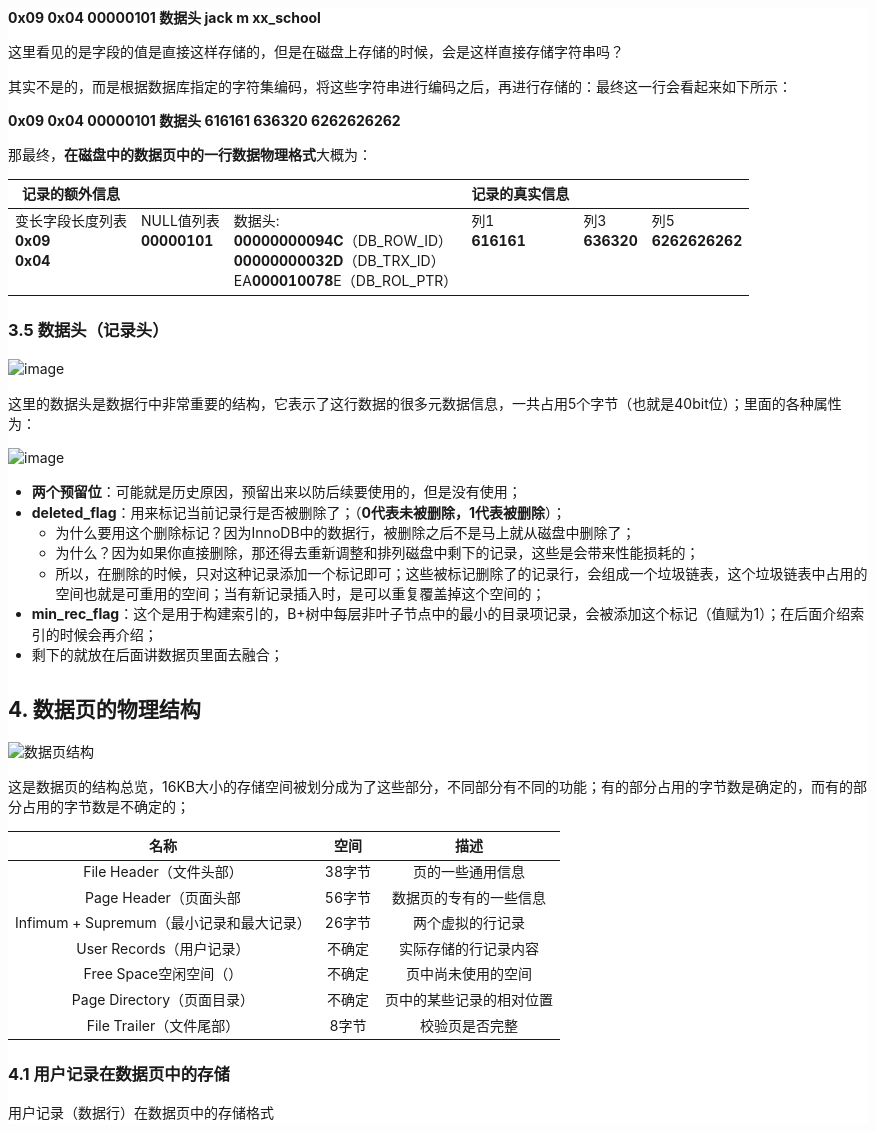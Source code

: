 **0x09 0x04 00000101 数据头 jack m xx_school** 

这⾥看⻅的是字段的值是直接这样存储的，但是在磁盘上存储的时候，会是这样直接存储字符串吗？

其实不是的，⽽是根据数据库指定的字符集编码，将这些字符串进⾏编码之后，再进⾏存储的：最终这⼀⾏会看起来如下所示：

**0x09 0x04 00000101 数据头 616161 636320 6262626262**

那最终，**在磁盘中的数据⻚中的⼀⾏数据物理格式**⼤概为：

| 记录的额外信息                            |                              |                                                              | 记录的真实信息      |                     |                         |
| ----------------------------------------- | ---------------------------- | ------------------------------------------------------------ | ------------------- | ------------------- | ----------------------- |
| 变长字段长度列表<br />**0x09 <br />0x04** | NULL值列表<br />**00000101** | 数据头: <br />**00000000094C**（DB_ROW_ID） <br />**00000000032D**（DB_TRX_ID） <br />EA**000010078**E（DB_ROL_PTR） | 列1<br />**616161** | 列3<br />**636320** | 列5<br />**6262626262** |

### **3**.**5** 数据头（记录头）

![image](https://raw.githubusercontent.com/Mr-xinyichen/picgo/main/img/image-20220729145107252.png)

这⾥的数据头是数据⾏中⾮常重要的结构，它表示了这⾏数据的很多元数据信息，⼀共占⽤5个字节（也就是40bit位）；⾥⾯的各种属性为：

![image](C:\Users\karakal\AppData\Roaming\Typora\typora-user-images\image-20220729143042383.png)

- **两个预留位**：可能就是历史原因，预留出来以防后续要使⽤的，但是没有使⽤；
- **deleted_flag**：⽤来标记当前记录⾏是否被删除了；（**0代表未被删除，1代表被删除**）；
  - 为什么要⽤这个删除标记？因为InnoDB中的数据⾏，被删除之后不是⻢上就从磁盘中删除了；
  - 为什么？因为如果你直接删除，那还得去重新调整和排列磁盘中剩下的记录，这些是会带来性能损耗的；
  - 所以，在删除的时候，只对这种记录添加⼀个标记即可；这些被标记删除了的记录⾏，会组成⼀个垃圾链表，这个垃圾链表中占⽤的空间也就是可重⽤的空间；当有新记录插⼊时，是可以重复覆盖掉这个空间的；
- **min_rec_flag**：这个是⽤于构建索引的，B+树中每层⾮叶⼦节点中的最⼩的⽬录项记录，会被添加这个标记（值赋为1）；在后⾯介绍索引的时候会再介绍；
- 剩下的就放在后⾯讲数据⻚⾥⾯去融合；

## **4**. 数据⻚的物理结构

![数据页结构](https://raw.githubusercontent.com/Mr-xinyichen/picgo/main/img/image-20220729143409287.png)

这是数据⻚的结构总览，16KB⼤⼩的存储空间被划分成为了这些部分，不同部分有不同的功能；有的部分占⽤的字节数是确定的，⽽有的部分占⽤的字节数是不确定的；

|                   名称                   |  空间  |           描述           |
| :--------------------------------------: | :----: | :----------------------: |
|         File Header（⽂件头部）          | 38字节 |     ⻚的⼀些通⽤信息     |
|          Page Header（⻚⾯头部           | 56字节 |  数据⻚的专有的一些信息  |
| Infimum + Supremum（最⼩记录和最⼤记录） | 26字节 |     两个虚拟的⾏记录     |
|         User Records（⽤户记录）         | 不确定 |   实际存储的⾏记录内容   |
|          Free Space空闲空间（）          | 不确定 |    ⻚中尚未使⽤的空间    |
|        Page Directory（⻚⾯⽬录）        | 不确定 | ⻚中的某些记录的相对位置 |
|         File Trailer（⽂件尾部）         | 8字节  |      校验⻚是否完整      |

### **4**.**1** ⽤户记录在数据⻚中的存储 

⽤户记录（数据⾏）在数据⻚中的存储格式
